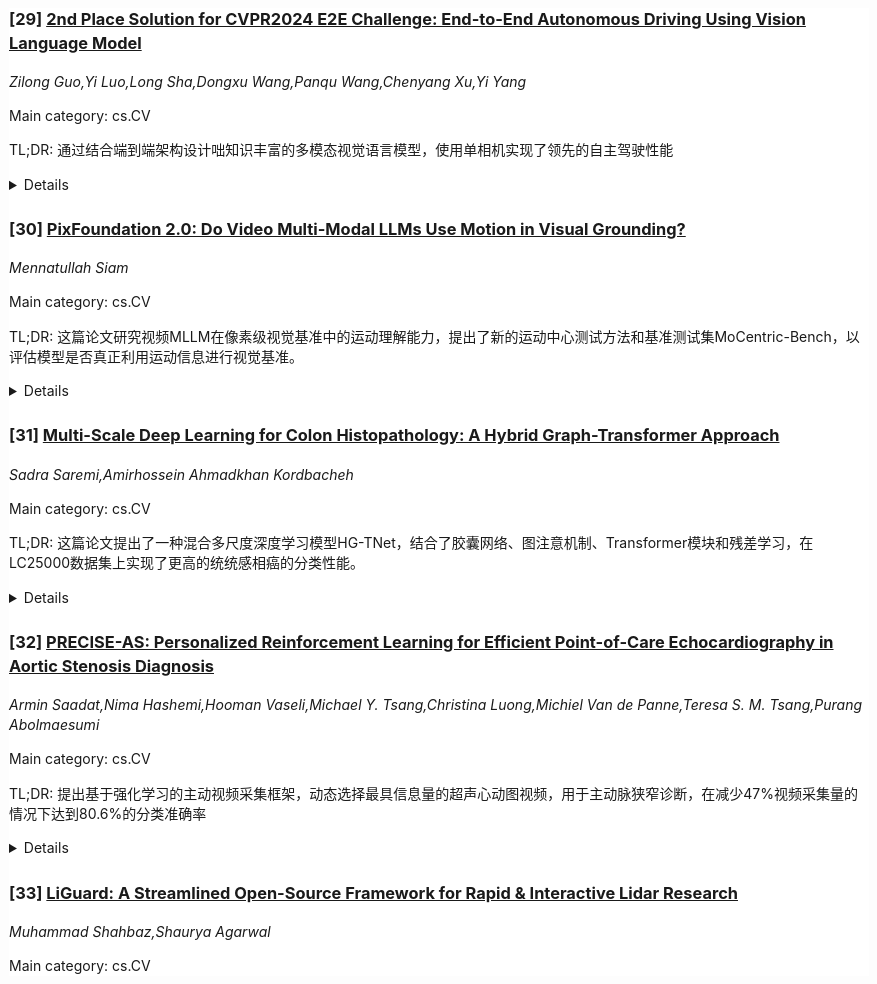 ### [29] [2nd Place Solution for CVPR2024 E2E Challenge: End-to-End Autonomous Driving Using Vision Language Model](https://arxiv.org/abs/2509.02659)
*Zilong Guo,Yi Luo,Long Sha,Dongxu Wang,Panqu Wang,Chenyang Xu,Yi Yang*

Main category: cs.CV

TL;DR: 通过结合端到端架构设计咄知识丰富的多模态视觉语言模型，使用单相机实现了领先的自主驾驶性能


<details><summary>Details</summary></details>


### [30] [PixFoundation 2.0: Do Video Multi-Modal LLMs Use Motion in Visual Grounding?](https://arxiv.org/abs/2509.02807)
*Mennatullah Siam*

Main category: cs.CV

TL;DR: 这篇论文研究视频MLLM在像素级视觉基准中的运动理解能力，提出了新的运动中心测试方法和基准测试集MoCentric-Bench，以评估模型是否真正利用运动信息进行视觉基准。


<details><summary>Details</summary></details>


### [31] [Multi-Scale Deep Learning for Colon Histopathology: A Hybrid Graph-Transformer Approach](https://arxiv.org/abs/2509.02851)
*Sadra Saremi,Amirhossein Ahmadkhan Kordbacheh*

Main category: cs.CV

TL;DR: 这篇论文提出了一种混合多尺度深度学习模型HG-TNet，结合了胶囊网络、图注意机制、Transformer模块和残差学习，在LC25000数据集上实现了更高的统统感相癌的分类性能。


<details><summary>Details</summary></details>


### [32] [PRECISE-AS: Personalized Reinforcement Learning for Efficient Point-of-Care Echocardiography in Aortic Stenosis Diagnosis](https://arxiv.org/abs/2509.02898)
*Armin Saadat,Nima Hashemi,Hooman Vaseli,Michael Y. Tsang,Christina Luong,Michiel Van de Panne,Teresa S. M. Tsang,Purang Abolmaesumi*

Main category: cs.CV

TL;DR: 提出基于强化学习的主动视频采集框架，动态选择最具信息量的超声心动图视频，用于主动脉狭窄诊断，在减少47%视频采集量的情况下达到80.6%的分类准确率


<details><summary>Details</summary></details>


### [33] [LiGuard: A Streamlined Open-Source Framework for Rapid & Interactive Lidar Research](https://arxiv.org/abs/2509.02902)
*Muhammad Shahbaz,Shaurya Agarwal*

Main category: cs.CV
